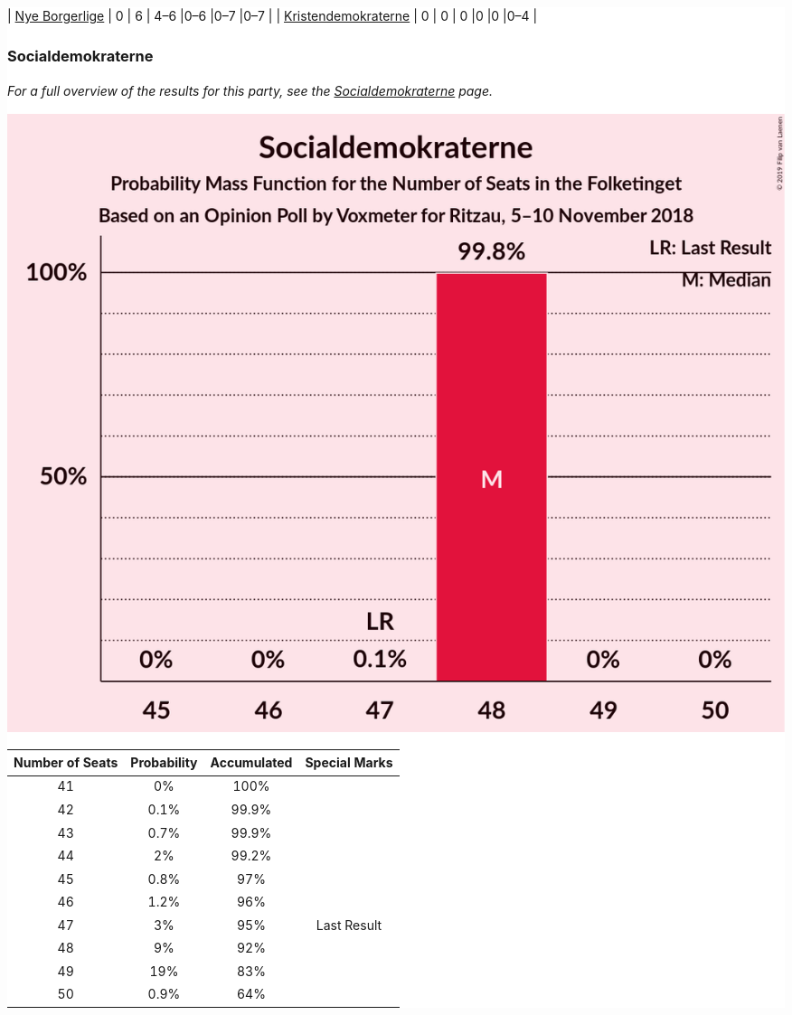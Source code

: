 | <a href="#nye-borgerlige">Nye Borgerlige</a> | 0 | 6 | 4–6 |0–6 |0–7 |0–7 |
| <a href="#kristendemokraterne">Kristendemokraterne</a> | 0 | 0 | 0 |0 |0 |0–4 |

### Socialdemokraterne

*For a full overview of the results for this party, see the [Socialdemokraterne](party-socialdemokraterne.html) page.*

![Graph with seats probability mass function not yet produced](2018-11-10-Voxmeter-seats-pmf-socialdemokraterne.png "Seats Probability Mass Function")

| Number of Seats | Probability | Accumulated | Special Marks |
|:---------------:|:-----------:|:-----------:|:-------------:|
| 41 | 0% | 100% |  |
| 42 | 0.1% | 99.9% |  |
| 43 | 0.7% | 99.9% |  |
| 44 | 2% | 99.2% |  |
| 45 | 0.8% | 97% |  |
| 46 | 1.2% | 96% |  |
| 47 | 3% | 95% | Last Result |
| 48 | 9% | 92% |  |
| 49 | 19% | 83% |  |
| 50 | 0.9% | 64% |  |